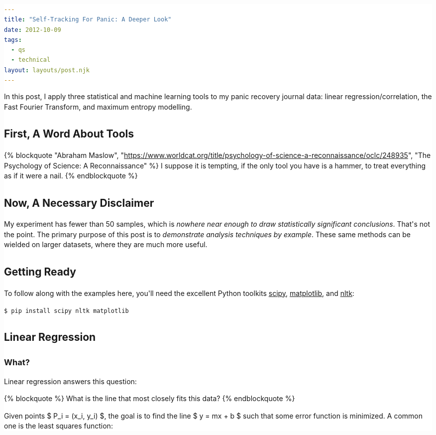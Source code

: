```yaml
---
title: "Self-Tracking For Panic: A Deeper Look"
date: 2012-10-09
tags:
  - qs
  - technical
layout: layouts/post.njk
---
```


In this post, I apply three statistical and machine learning tools to my panic recovery journal data: linear regression/correlation, the Fast Fourier Transform, and maximum entropy modelling.



## First, A Word About Tools

{% blockquote "Abraham Maslow", "https://www.worldcat.org/title/psychology-of-science-a-reconnaissance/oclc/248935", "The Psychology of Science: A Reconnaissance" %}
I suppose it is tempting, if the only tool you have is a hammer, to treat
everything as if it were a nail.
{% endblockquote %}

## Now, A Necessary Disclaimer

My experiment has fewer than 50 samples, which is *nowhere near enough to draw statistically significant conclusions*. That's not the point. The primary purpose of this post is to *demonstrate analysis techniques by example*. These same methods can be wielded on larger datasets, where they are much more useful.

## Getting Ready

To follow along with the examples here, you'll need the excellent Python toolkits [scipy](http://scipy.org/), [matplotlib](http://matplotlib.org/), and [nltk](http://nltk.org/):

```bash
$ pip install scipy nltk matplotlib
```

## Linear Regression

### What?

Linear regression answers this question:

{% blockquote %}
What is the line that most closely fits this data?
{% endblockquote %}

Given points $ P_i = (x_i, y_i) $, the goal is to find the line $ y = mx + b $ such that some error function is minimized. A common one is the least squares function:
